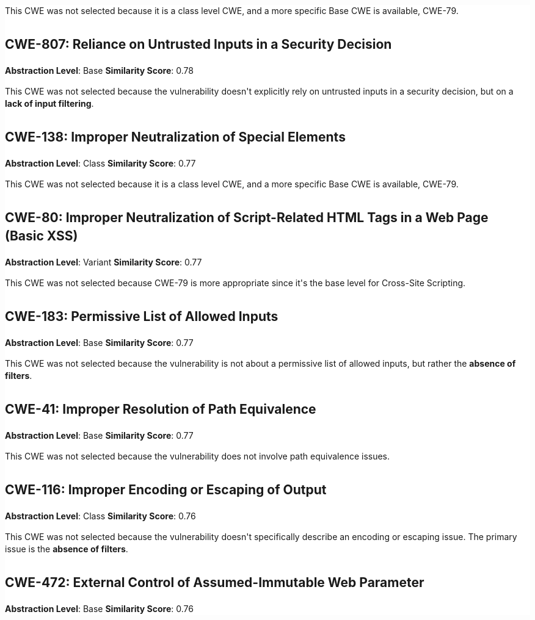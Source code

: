 This CWE was not selected because it is a class level CWE, and a more specific Base CWE is available, CWE-79.

## CWE-807: Reliance on Untrusted Inputs in a Security Decision
**Abstraction Level**: Base
**Similarity Score**: 0.78

This CWE was not selected because the vulnerability doesn't explicitly rely on untrusted inputs in a security decision, but on a **lack of input filtering**.

## CWE-138: Improper Neutralization of Special Elements
**Abstraction Level**: Class
**Similarity Score**: 0.77

This CWE was not selected because it is a class level CWE, and a more specific Base CWE is available, CWE-79.

## CWE-80: Improper Neutralization of Script-Related HTML Tags in a Web Page (Basic XSS)
**Abstraction Level**: Variant
**Similarity Score**: 0.77

This CWE was not selected because CWE-79 is more appropriate since it's the base level for Cross-Site Scripting.

## CWE-183: Permissive List of Allowed Inputs
**Abstraction Level**: Base
**Similarity Score**: 0.77

This CWE was not selected because the vulnerability is not about a permissive list of allowed inputs, but rather the **absence of filters**.

## CWE-41: Improper Resolution of Path Equivalence
**Abstraction Level**: Base
**Similarity Score**: 0.77

This CWE was not selected because the vulnerability does not involve path equivalence issues.

## CWE-116: Improper Encoding or Escaping of Output
**Abstraction Level**: Class
**Similarity Score**: 0.76

This CWE was not selected because the vulnerability doesn't specifically describe an encoding or escaping issue. The primary issue is the **absence of filters**.

## CWE-472: External Control of Assumed-Immutable Web Parameter
**Abstraction Level**: Base
**Similarity Score**: 0.76
